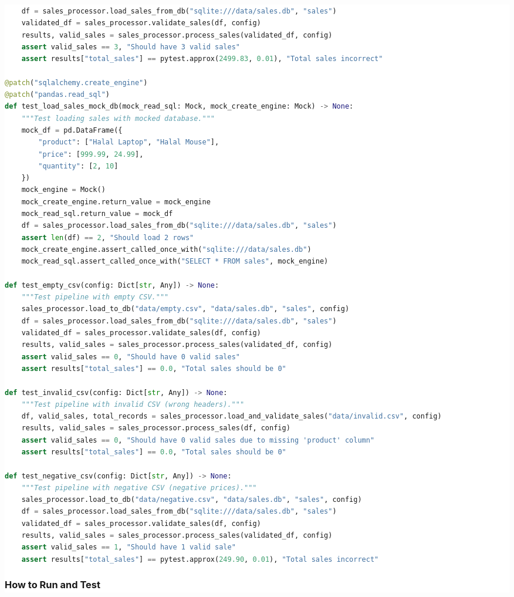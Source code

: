 ```python
    df = sales_processor.load_sales_from_db("sqlite:///data/sales.db", "sales")
    validated_df = sales_processor.validate_sales(df, config)
    results, valid_sales = sales_processor.process_sales(validated_df, config)
    assert valid_sales == 3, "Should have 3 valid sales"
    assert results["total_sales"] == pytest.approx(2499.83, 0.01), "Total sales incorrect"

@patch("sqlalchemy.create_engine")
@patch("pandas.read_sql")
def test_load_sales_mock_db(mock_read_sql: Mock, mock_create_engine: Mock) -> None:
    """Test loading sales with mocked database."""
    mock_df = pd.DataFrame({
        "product": ["Halal Laptop", "Halal Mouse"],
        "price": [999.99, 24.99],
        "quantity": [2, 10]
    })
    mock_engine = Mock()
    mock_create_engine.return_value = mock_engine
    mock_read_sql.return_value = mock_df
    df = sales_processor.load_sales_from_db("sqlite:///data/sales.db", "sales")
    assert len(df) == 2, "Should load 2 rows"
    mock_create_engine.assert_called_once_with("sqlite:///data/sales.db")
    mock_read_sql.assert_called_once_with("SELECT * FROM sales", mock_engine)

def test_empty_csv(config: Dict[str, Any]) -> None:
    """Test pipeline with empty CSV."""
    sales_processor.load_to_db("data/empty.csv", "data/sales.db", "sales", config)
    df = sales_processor.load_sales_from_db("sqlite:///data/sales.db", "sales")
    validated_df = sales_processor.validate_sales(df, config)
    results, valid_sales = sales_processor.process_sales(validated_df, config)
    assert valid_sales == 0, "Should have 0 valid sales"
    assert results["total_sales"] == 0.0, "Total sales should be 0"

def test_invalid_csv(config: Dict[str, Any]) -> None:
    """Test pipeline with invalid CSV (wrong headers)."""
    df, valid_sales, total_records = sales_processor.load_and_validate_sales("data/invalid.csv", config)
    results, valid_sales = sales_processor.process_sales(df, config)
    assert valid_sales == 0, "Should have 0 valid sales due to missing 'product' column"
    assert results["total_sales"] == 0.0, "Total sales should be 0"

def test_negative_csv(config: Dict[str, Any]) -> None:
    """Test pipeline with negative CSV (negative prices)."""
    sales_processor.load_to_db("data/negative.csv", "data/sales.db", "sales", config)
    df = sales_processor.load_sales_from_db("sqlite:///data/sales.db", "sales")
    validated_df = sales_processor.validate_sales(df, config)
    results, valid_sales = sales_processor.process_sales(validated_df, config)
    assert valid_sales == 1, "Should have 1 valid sale"
    assert results["total_sales"] == pytest.approx(249.90, 0.01), "Total sales incorrect"
```

### How to Run and Test
